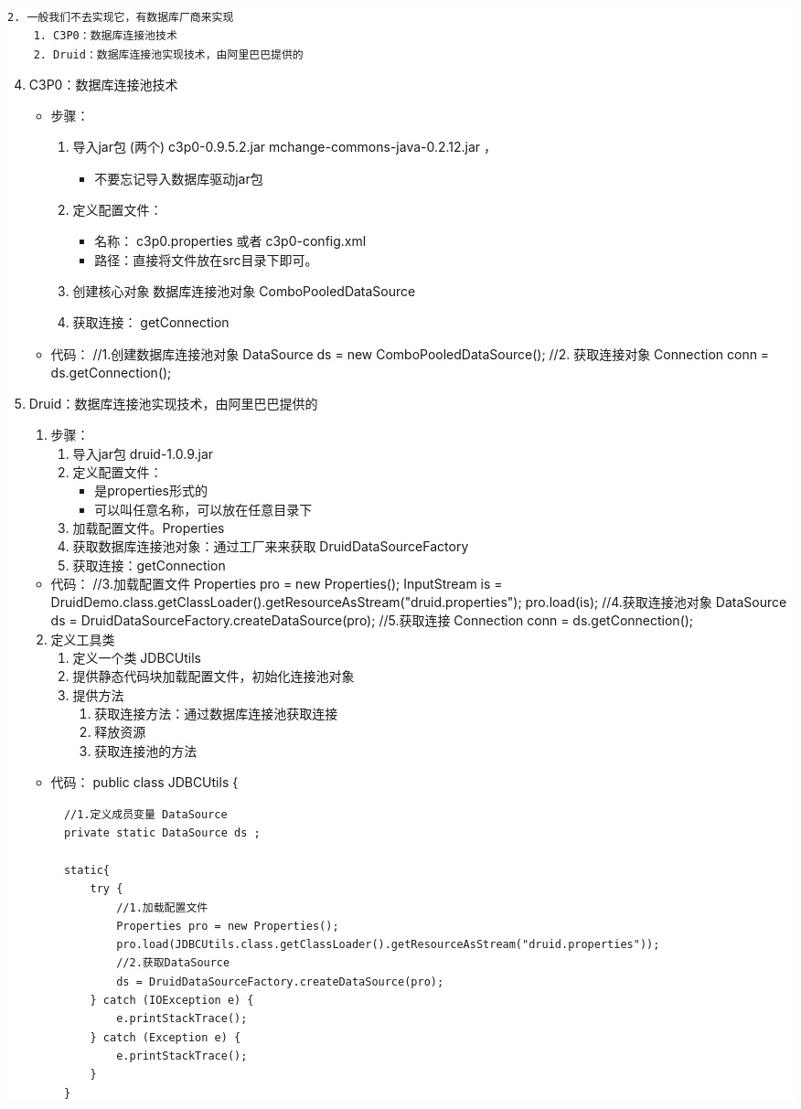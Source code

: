     2. 一般我们不去实现它，有数据库厂商来实现
        1. C3P0：数据库连接池技术
        2. Druid：数据库连接池实现技术，由阿里巴巴提供的


4. C3P0：数据库连接池技术
    * 步骤：
        1. 导入jar包 (两个) c3p0-0.9.5.2.jar mchange-commons-java-0.2.12.jar ，
            * 不要忘记导入数据库驱动jar包
        2. 定义配置文件：
            * 名称： c3p0.properties 或者 c3p0-config.xml
            * 路径：直接将文件放在src目录下即可。

        3. 创建核心对象 数据库连接池对象 ComboPooledDataSource
        4. 获取连接： getConnection
    * 代码：
         //1.创建数据库连接池对象
        DataSource ds  = new ComboPooledDataSource();
        //2. 获取连接对象
        Connection conn = ds.getConnection();
5. Druid：数据库连接池实现技术，由阿里巴巴提供的
    1. 步骤：
        1. 导入jar包 druid-1.0.9.jar
        2. 定义配置文件：
            * 是properties形式的
            * 可以叫任意名称，可以放在任意目录下
        3. 加载配置文件。Properties
        4. 获取数据库连接池对象：通过工厂来来获取  DruidDataSourceFactory
        5. 获取连接：getConnection
    * 代码：
         //3.加载配置文件
        Properties pro = new Properties();
        InputStream is = DruidDemo.class.getClassLoader().getResourceAsStream("druid.properties");
        pro.load(is);
        //4.获取连接池对象
        DataSource ds = DruidDataSourceFactory.createDataSource(pro);
        //5.获取连接
        Connection conn = ds.getConnection();
    2. 定义工具类
        1. 定义一个类 JDBCUtils
        2. 提供静态代码块加载配置文件，初始化连接池对象
        3. 提供方法
            1. 获取连接方法：通过数据库连接池获取连接
            2. 释放资源
            3. 获取连接池的方法


    * 代码：
        public class JDBCUtils {

            //1.定义成员变量 DataSource
            private static DataSource ds ;
        
            static{
                try {
                    //1.加载配置文件
                    Properties pro = new Properties();
                    pro.load(JDBCUtils.class.getClassLoader().getResourceAsStream("druid.properties"));
                    //2.获取DataSource
                    ds = DruidDataSourceFactory.createDataSource(pro);
                } catch (IOException e) {
                    e.printStackTrace();
                } catch (Exception e) {
                    e.printStackTrace();
                }
            }
        